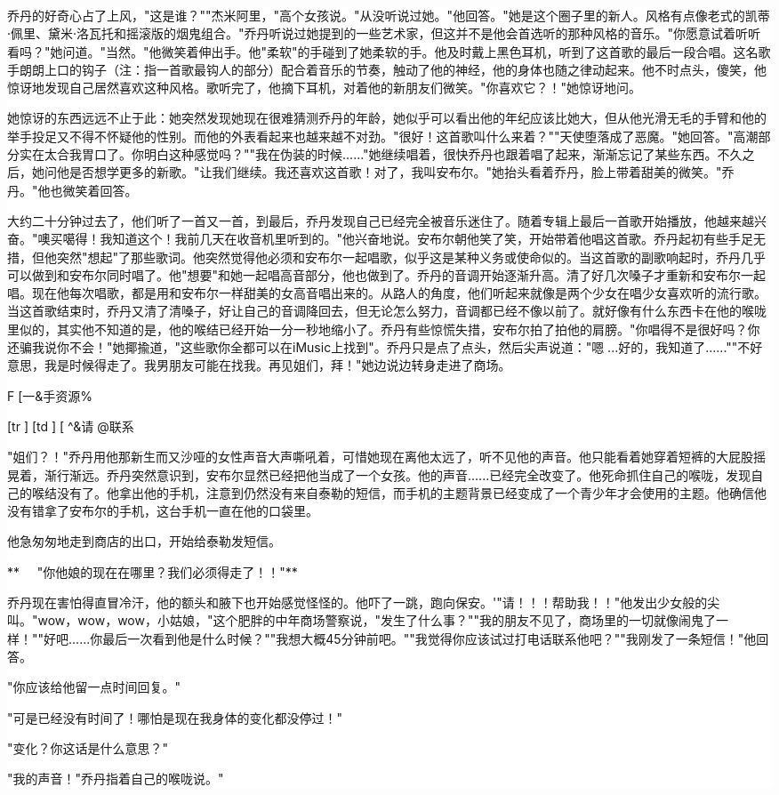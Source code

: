 


乔丹的好奇心占了上风，"这是谁？""杰米阿里，"高个女孩说。"从没听说过她。"他回答。"她是这个圈子里的新人。风格有点像老式的凯蒂·佩里、黛米·洛瓦托和摇滚版的烟鬼组合。"乔丹听说过她提到的一些艺术家，但这并不是他会首选听的那种风格的音乐。"你愿意试着听听看吗？"她问道。"当然。"他微笑着伸出手。他"柔软"的手碰到了她柔软的手。他及时戴上黑色耳机，听到了这首歌的最后一段合唱。这名歌手朗朗上口的钩子（注：指一首歌最钩人的部分）配合着音乐的节奏，触动了他的神经，他的身体也随之律动起来。他不时点头，傻笑，他惊讶地发现自己居然喜欢这种风格。歌听完了，他摘下耳机，对着他的新朋友们微笑。"你喜欢它？！"她惊讶地问。





她惊讶的东西远远不止于此：她突然发现她现在很难猜测乔丹的年龄，她似乎可以看出他的年纪应该比她大，但从他光滑无毛的手臂和他的举手投足又不得不怀疑他的性别。而他的外表看起来也越来越不对劲。"很好！这首歌叫什么来着？""天使堕落成了恶魔。"她回答。"高潮部分实在太合我胃口了。你明白这种感觉吗？""我在伪装的时候......"她继续唱着，很快乔丹也跟着唱了起来，渐渐忘记了某些东西。不久之后，她问他是否想学更多的新歌。"让我们继续。我还喜欢这首歌！对了，我叫安布尔。"她抬头看着乔丹，脸上带着甜美的微笑。"乔丹。"他也微笑着回答。





大约二十分钟过去了，他们听了一首又一首，到最后，乔丹发现自己已经完全被音乐迷住了。随着专辑上最后一首歌开始播放，他越来越兴奋。"噢买噶得！我知道这个！我前几天在收音机里听到的。"他兴奋地说。安布尔朝他笑了笑，开始带着他唱这首歌。乔丹起初有些手足无措，但他突然"想起"了那些歌词。他突然觉得他必须和安布尔一起唱歌，似乎这是某种义务或使命似的。当这首歌的副歌响起时，乔丹几乎可以做到和安布尔同时唱了。他"想要"和她一起唱高音部分，他也做到了。乔丹的音调开始逐渐升高。清了好几次嗓子才重新和安布尔一起唱。现在他每次唱歌，都是用和安布尔一样甜美的女高音唱出来的。从路人的角度，他们听起来就像是两个少女在唱少女喜欢听的流行歌。当这首歌结束时，乔丹又清了清嗓子，好让自己的音调降回去，但无论怎么努力，音调都已经不像以前了。就好像有什么东西卡在他的喉咙里似的，其实他不知道的是，他的喉结已经开始一分一秒地缩小了。乔丹有些惊慌失措，安布尔拍了拍他的肩膀。"你唱得不是很好吗？你还骗我说你不会！"她揶揄道，"这些歌你全都可以在iMusic上找到"。乔丹只是点了点头，然后尖声说道："嗯 ...好的，我知道了......""不好意思，我是时候得走了。我男朋友可能在找我。再见姐们，拜！"她边说边转身走进了商场。

F [一&手资源%



 [tr ] [td ] [ ^&请 @联系





"姐们？！"乔丹用他那新生而又沙哑的女性声音大声嘶吼着，可惜她现在离他太远了，听不见他的声音。他只能看着她穿着短裤的大屁股摇晃着，渐行渐远。乔丹突然意识到，安布尔显然已经把他当成了一个女孩。他的声音......已经完全改变了。他死命抓住自己的喉咙，发现自己的喉结没有了。他拿出他的手机，注意到仍然没有来自泰勒的短信，而手机的主题背景已经变成了一个青少年才会使用的主题。他确信他没有错拿了安布尔的手机，这台手机一直在他的口袋里。



他急匆匆地走到商店的出口，开始给泰勒发短信。



**     "你他娘的现在在哪里？我们必须得走了！！"**



乔丹现在害怕得直冒冷汗，他的额头和腋下也开始感觉怪怪的。他吓了一跳，跑向保安。'"请！！！帮助我！！"他发出少女般的尖叫。"wow，wow，wow，小姑娘，"这个肥胖的中年商场警察说，"发生了什么事？""我的朋友不见了，商场里的一切就像闹鬼了一样！""好吧......你最后一次看到他是什么时候？""我想大概45分钟前吧。""我觉得你应该试过打电话联系他吧？""我刚发了一条短信！"他回答。



"你应该给他留一点时间回复。"



"可是已经没有时间了！哪怕是现在我身体的变化都没停过！"



"变化？你这话是什么意思？"



"我的声音！"乔丹指着自己的喉咙说。"

